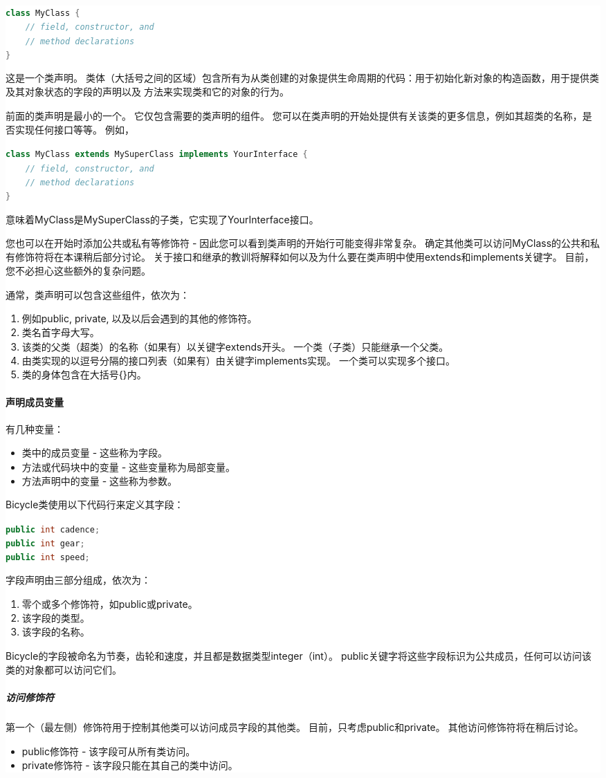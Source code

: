```java
class MyClass {
    // field, constructor, and 
    // method declarations
}
```

这是一个类声明。 类体（大括号之间的区域）包含所有为从类创建的对象提供生命周期的代码：用于初始化新对象的构造函数，用于提供类及其对象状态的字段的声明以及 方法来实现类和它的对象的行为。

前面的类声明是最小的一个。 它仅包含需要的类声明的组件。 您可以在类声明的开始处提供有关该类的更多信息，例如其超类的名称，是否实现任何接口等等。 例如，

```java
class MyClass extends MySuperClass implements YourInterface {
    // field, constructor, and
    // method declarations
}
```

意味着MyClass是MySuperClass的子类，它实现了YourInterface接口。

您也可以在开始时添加公共或私有等修饰符 - 因此您可以看到类声明的开始行可能变得非常复杂。 确定其他类可以访问MyClass的公共和私有修饰符将在本课稍后部分讨论。 关于接口和继承的教训将解释如何以及为什么要在类声明中使用extends和implements关键字。 目前，您不必担心这些额外的复杂问题。

通常，类声明可以包含这些组件，依次为：

1. 例如public, private, 以及以后会遇到的其他的修饰符。
2. 类名首字母大写。
3. 该类的父类（超类）的名称（如果有）以关键字extends开头。 一个类（子类）只能继承一个父类。
4. 由类实现的以逗号分隔的接口列表（如果有）由关键字implements实现。 一个类可以实现多个接口。
5. 类的身体包含在大括号{}内。

#### 声明成员变量

有几种变量：

- 类中的成员变量 - 这些称为字段。
- 方法或代码块中的变量 - 这些变量称为局部变量。
- 方法声明中的变量 - 这些称为参数。

Bicycle类使用以下代码行来定义其字段：

```java
public int cadence;
public int gear;
public int speed;
```

字段声明由三部分组成，依次为：

1. 零个或多个修饰符，如public或private。
2. 该字段的类型。
3. 该字段的名称。

Bicycle的字段被命名为节奏，齿轮和速度，并且都是数据类型integer（int）。 public关键字将这些字段标识为公共成员，任何可以访问该类的对象都可以访问它们。

##### 访问修饰符

第一个（最左侧）修饰符用于控制其他类可以访问成员字段的其他类。 目前，只考虑public和private。 其他访问修饰符将在稍后讨论。

- public修饰符 - 该字段可从所有类访问。
- private修饰符 - 该字段只能在其自己的类中访问。
